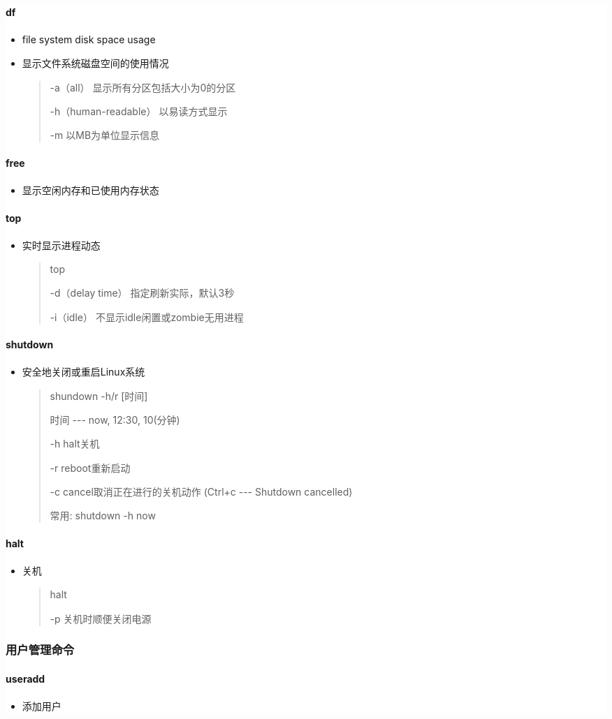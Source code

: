 #### df

-  file system disk space usage

- 显示文件系统磁盘空间的使用情况

  > -a（all） 显示所有分区包括大小为0的分区
  >
  > -h（human-readable） 以易读方式显示
  >
  > -m 以MB为单位显示信息

#### free

- 显示空闲内存和已使用内存状态

#### top

- 实时显示进程动态

  > top
  >
  > -d（delay time） 指定刷新实际，默认3秒
  >
  > -i（idle） 不显示idle闲置或zombie无用进程

#### shutdown

- 安全地关闭或重启Linux系统

  > shundown -h/r [时间]
  >
  > 时间 --- now, 12:30, 10(分钟)
  >
  > -h  halt关机
  >
  > -r reboot重新启动
  >
  > -c cancel取消正在进行的关机动作 (Ctrl+c --- Shutdown cancelled)
  >
  > 常用: shutdown -h now

#### halt

- 关机

  > halt
  >
  > -p 关机时顺便关闭电源

### 用户管理命令

#### useradd

- 添加用户
